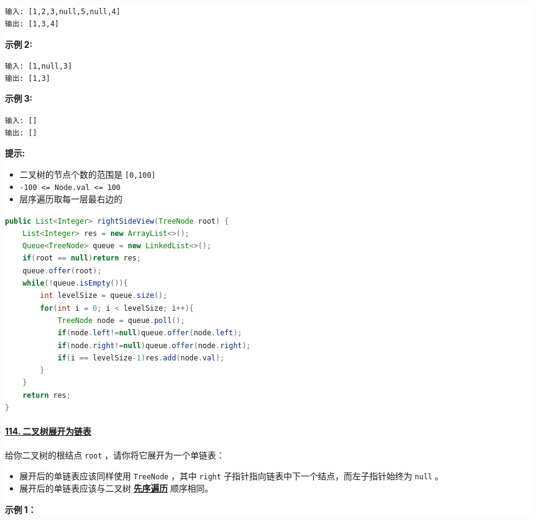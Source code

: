 ```
输入: [1,2,3,null,5,null,4]
输出: [1,3,4]
```

**示例 2:**

```
输入: [1,null,3]
输出: [1,3]
```

**示例 3:**

```
输入: []
输出: []
```

**提示:**

- 二叉树的节点个数的范围是 `[0,100]`
- `-100 <= Node.val <= 100` 
- 层序遍历取每一层最右边的

```java
public List<Integer> rightSideView(TreeNode root) {
    List<Integer> res = new ArrayList<>();
    Queue<TreeNode> queue = new LinkedList<>();
    if(root == null)return res;
    queue.offer(root);
    while(!queue.isEmpty()){
        int levelSize = queue.size();
        for(int i = 0; i < levelSize; i++){
            TreeNode node = queue.poll();
            if(node.left!=null)queue.offer(node.left);
            if(node.right!=null)queue.offer(node.right);
            if(i == levelSize-1)res.add(node.val);
        }
    }
    return res;    
}
```

#### [114. 二叉树展开为链表](https://leetcode.cn/problems/flatten-binary-tree-to-linked-list/)

给你二叉树的根结点 `root` ，请你将它展开为一个单链表：

- 展开后的单链表应该同样使用 `TreeNode` ，其中 `right` 子指针指向链表中下一个结点，而左子指针始终为 `null` 。
- 展开后的单链表应该与二叉树 [**先序遍历**](https://baike.baidu.com/item/先序遍历/6442839?fr=aladdin) 顺序相同。

**示例 1：**
